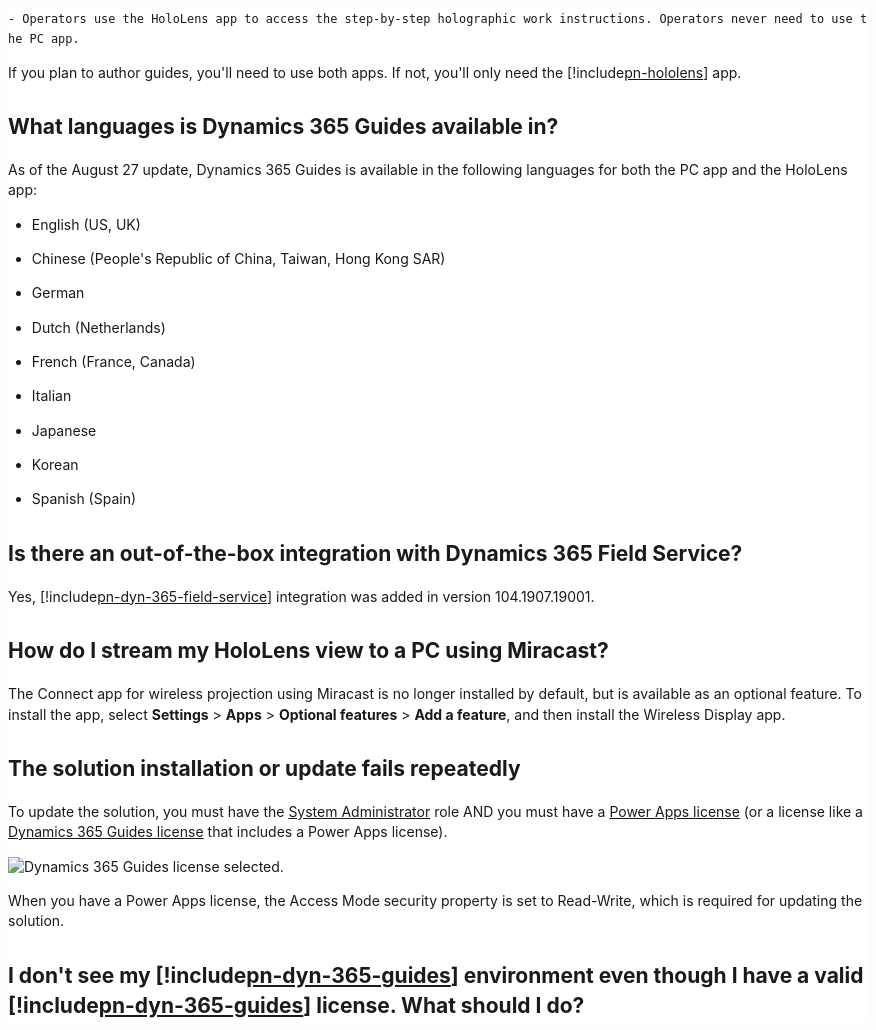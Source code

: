     - Operators use the HoloLens app to access the step-by-step holographic work instructions. Operators never need to use the PC app. 

If you plan to author guides, you'll need to use both apps. If not, you'll only need the [!include[pn-hololens](../includes/pn-hololens.md)] app.

## What languages is Dynamics 365 Guides available in?

As of the August 27 update, Dynamics 365 Guides is available in the following languages for both the PC app and the HoloLens app:

- English (US, UK)

- Chinese (People's Republic of China, Taiwan, Hong Kong SAR)

- German 

- Dutch (Netherlands)

- French (France, Canada)

- Italian

- Japanese

- Korean

- Spanish (Spain)

## Is there an out-of-the-box integration with Dynamics 365 Field Service?

Yes, [!include[pn-dyn-365-field-service](../includes/pn-dyn-365-field-service.md)] integration was added in version 104.1907.19001.

## How do I stream my HoloLens view to a PC using Miracast?

The Connect app for wireless projection using Miracast is no longer installed by default, but is available as an optional feature. To install the app, select **Settings** > **Apps** > **Optional features** > **Add a feature**, and then install the Wireless Display app. 

## The solution installation or update fails repeatedly

To update the solution, you must have the [System Administrator](/power-platform/admin/database-security) role AND you must have a [Power Apps license](/power-platform/admin/signup-question-and-answer) (or a license like a [Dynamics 365 Guides license](setup-step-one.md) that includes a Power Apps license). 

![Dynamics 365 Guides license selected.](media/dynamics-365-guides-license.PNG "Dynamics 365 Guides license selected")

When you have a Power Apps license, the Access Mode security property is set to Read-Write, which is required for updating the solution. 

## I don't see my [!include[pn-dyn-365-guides](../includes/pn-dyn-365-guides.md)] environment even though I have a valid [!include[pn-dyn-365-guides](../includes/pn-dyn-365-guides.md)] license. What should I do? 
